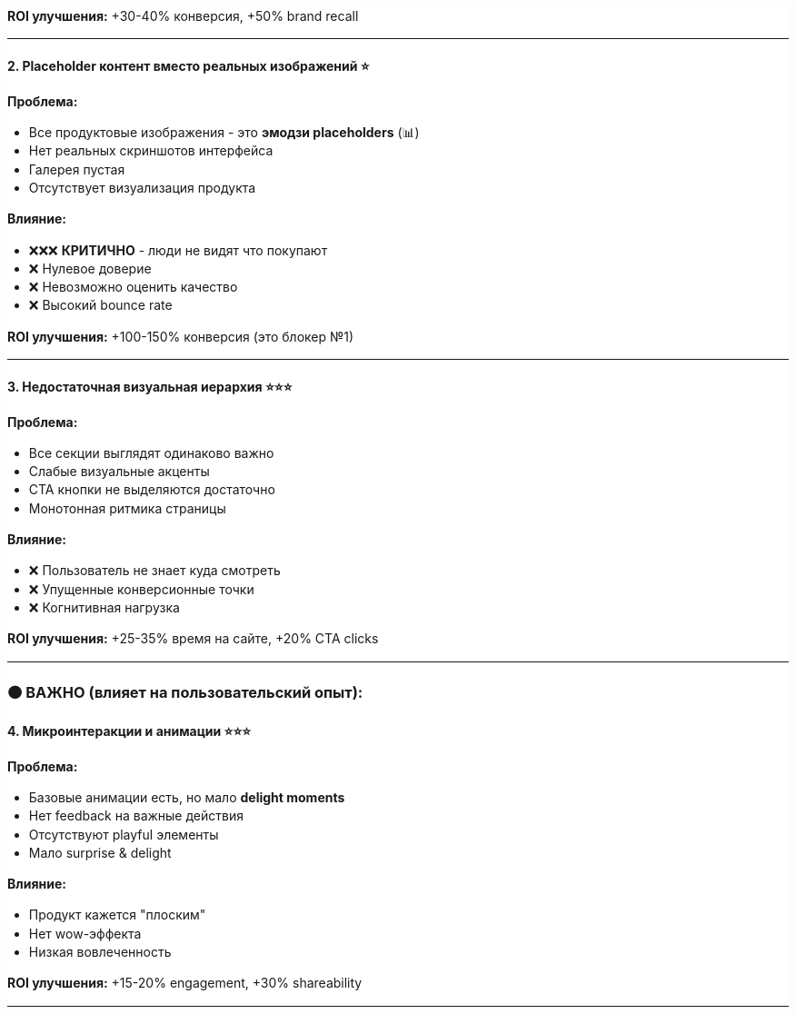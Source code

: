 **ROI улучшения:** +30-40% конверсия, +50% brand recall

---

#### 2. Placeholder контент вместо реальных изображений ⭐
**Проблема:**
- Все продуктовые изображения - это **эмодзи placeholders** (📊)
- Нет реальных скриншотов интерфейса
- Галерея пустая
- Отсутствует визуализация продукта

**Влияние:**
- ❌❌❌ **КРИТИЧНО** - люди не видят что покупают
- ❌ Нулевое доверие
- ❌ Невозможно оценить качество
- ❌ Высокий bounce rate

**ROI улучшения:** +100-150% конверсия (это блокер №1)

---

#### 3. Недостаточная визуальная иерархия ⭐⭐⭐
**Проблема:**
- Все секции выглядят одинаково важно
- Слабые визуальные акценты
- CTA кнопки не выделяются достаточно
- Монотонная ритмика страницы

**Влияние:**
- ❌ Пользователь не знает куда смотреть
- ❌ Упущенные конверсионные точки
- ❌ Когнитивная нагрузка

**ROI улучшения:** +25-35% время на сайте, +20% CTA clicks

---

### 🟠 ВАЖНО (влияет на пользовательский опыт):

#### 4. Микроинтеракции и анимации ⭐⭐⭐
**Проблема:**
- Базовые анимации есть, но мало **delight moments**
- Нет feedback на важные действия
- Отсутствуют playful элементы
- Мало surprise & delight

**Влияние:**
- Продукт кажется "плоским"
- Нет wow-эффекта
- Низкая вовлеченность

**ROI улучшения:** +15-20% engagement, +30% shareability

---

